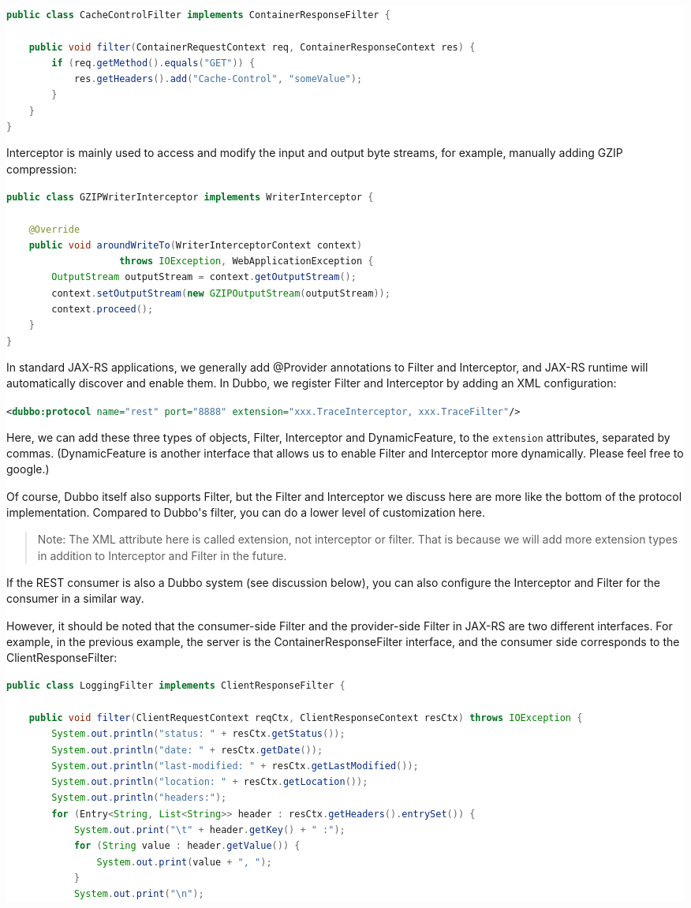 ```java
public class CacheControlFilter implements ContainerResponseFilter {

    public void filter(ContainerRequestContext req, ContainerResponseContext res) {
        if (req.getMethod().equals("GET")) {
            res.getHeaders().add("Cache-Control", "someValue");
        }
    }
}
```

Interceptor is mainly used to access and modify the input and output byte streams, for example, manually adding GZIP compression:

```java
public class GZIPWriterInterceptor implements WriterInterceptor {
 
    @Override
    public void aroundWriteTo(WriterInterceptorContext context)
                    throws IOException, WebApplicationException {
        OutputStream outputStream = context.getOutputStream();
        context.setOutputStream(new GZIPOutputStream(outputStream));
        context.proceed();
    }
}
```

In standard JAX-RS applications, we generally add @Provider annotations to Filter and Interceptor, and JAX-RS runtime will automatically discover and enable them. In Dubbo, we register Filter and Interceptor by adding an XML configuration:

```xml
<dubbo:protocol name="rest" port="8888" extension="xxx.TraceInterceptor, xxx.TraceFilter"/>
```

Here, we can add these three types of objects, Filter, Interceptor and DynamicFeature, to the `extension` attributes, separated by commas. (DynamicFeature is another interface that allows us to enable Filter and Interceptor more dynamically. Please feel free to google.)

Of course, Dubbo itself also supports Filter, but the Filter and Interceptor we discuss here are more like the bottom of the protocol implementation. Compared to Dubbo's filter, you can do a lower level of customization here.

> Note: The XML attribute here is called extension, not interceptor or filter. That is because we will add more extension types in addition to Interceptor and Filter in the future.

If the REST consumer is also a Dubbo system (see discussion below), you can also configure the Interceptor and Filter for the consumer in a similar way. 

However, it should be noted that the consumer-side Filter and the provider-side Filter in JAX-RS are two different interfaces. For example, in the previous example, the server is the ContainerResponseFilter interface, and the consumer side corresponds to the ClientResponseFilter:

```java
public class LoggingFilter implements ClientResponseFilter {
 
    public void filter(ClientRequestContext reqCtx, ClientResponseContext resCtx) throws IOException {
        System.out.println("status: " + resCtx.getStatus());
	    System.out.println("date: " + resCtx.getDate());
	    System.out.println("last-modified: " + resCtx.getLastModified());
	    System.out.println("location: " + resCtx.getLocation());
	    System.out.println("headers:");
	    for (Entry<String, List<String>> header : resCtx.getHeaders().entrySet()) {
     	    System.out.print("\t" + header.getKey() + " :");
	        for (String value : header.getValue()) {
	            System.out.print(value + ", ");
	        }
	        System.out.print("\n");
```